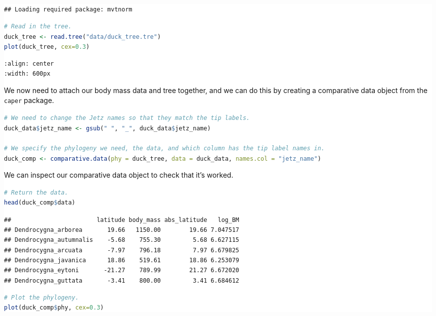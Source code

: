     ## Loading required package: mvtnorm

``` r
# Read in the tree.
duck_tree <- read.tree("data/duck_tree.tre")
plot(duck_tree, cex=0.3)
```

```{image} practical_2_files/figure-gfm/unnamed-chunk-13-1.png
:align: center
:width: 600px
```

We now need to attach our body mass data and tree together, and we can
do this by creating a comparative data object from the `caper` package.

``` r
# We need to change the Jetz names so that they match the tip labels.
duck_data$jetz_name <- gsub(" ", "_", duck_data$jetz_name)

# We specify the phylogeny we need, the data, and which column has the tip label names in.
duck_comp <- comparative.data(phy = duck_tree, data = duck_data, names.col = "jetz_name")
```

We can inspect our comparative data object to check that it’s worked.

``` r
# Return the data.
head(duck_comp$data)
```

    ##                        latitude body_mass abs_latitude   log_BM
    ## Dendrocygna_arborea       19.66   1150.00        19.66 7.047517
    ## Dendrocygna_autumnalis    -5.68    755.30         5.68 6.627115
    ## Dendrocygna_arcuata       -7.97    796.18         7.97 6.679825
    ## Dendrocygna_javanica      18.86    519.61        18.86 6.253079
    ## Dendrocygna_eytoni       -21.27    789.99        21.27 6.672020
    ## Dendrocygna_guttata       -3.41    800.00         3.41 6.684612

``` r
# Plot the phylogeny.
plot(duck_comp$phy, cex=0.3)
```
